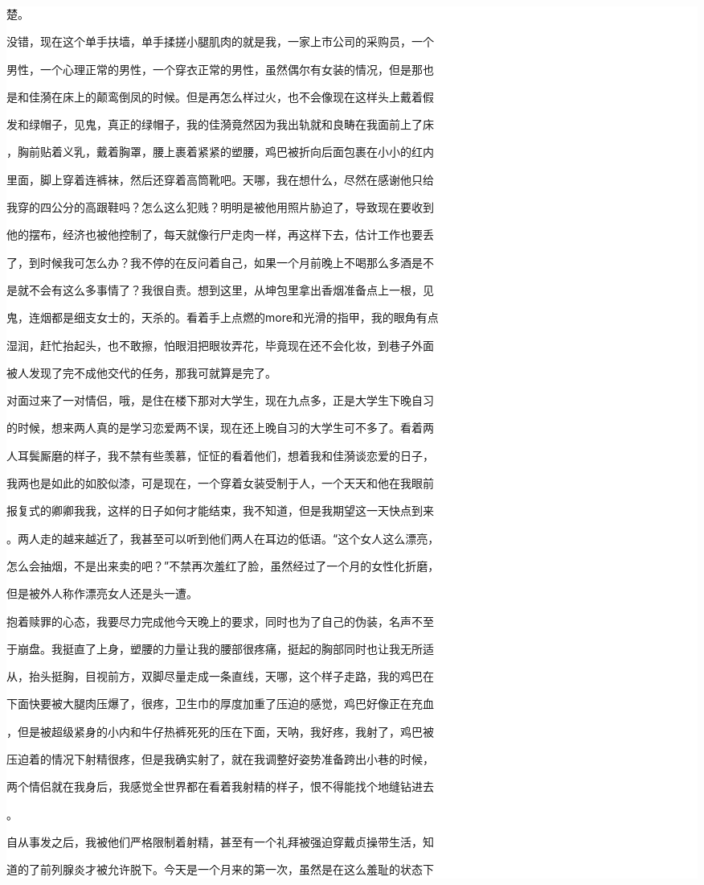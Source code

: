 楚。

没错，现在这个单手扶墙，单手揉搓小腿肌肉的就是我，一家上市公司的采购员，一个

男性，一个心理正常的男性，一个穿衣正常的男性，虽然偶尔有女装的情况，但是那也

是和佳漪在床上的颠鸾倒凤的时候。但是再怎么样过火，也不会像现在这样头上戴着假

发和绿帽子，见鬼，真正的绿帽子，我的佳漪竟然因为我出轨就和良畴在我面前上了床

，胸前贴着义乳，戴着胸罩，腰上裹着紧紧的塑腰，鸡巴被折向后面包裹在小小的红内

里面，脚上穿着连裤袜，然后还穿着高筒靴吧。天哪，我在想什么，尽然在感谢他只给

我穿的四公分的高跟鞋吗？怎么这么犯贱？明明是被他用照片胁迫了，导致现在要收到

他的摆布，经济也被他控制了，每天就像行尸走肉一样，再这样下去，估计工作也要丢

了，到时候我可怎么办？我不停的在反问着自己，如果一个月前晚上不喝那么多酒是不

是就不会有这么多事情了？我很自责。想到这里，从坤包里拿出香烟准备点上一根，见

鬼，连烟都是细支女士的，天杀的。看着手上点燃的more和光滑的指甲，我的眼角有点

湿润，赶忙抬起头，也不敢擦，怕眼泪把眼妆弄花，毕竟现在还不会化妆，到巷子外面

被人发现了完不成他交代的任务，那我可就算是完了。



对面过来了一对情侣，哦，是住在楼下那对大学生，现在九点多，正是大学生下晚自习

的时候，想来两人真的是学习恋爱两不误，现在还上晚自习的大学生可不多了。看着两

人耳鬓厮磨的样子，我不禁有些羡慕，怔怔的看着他们，想着我和佳漪谈恋爱的日子，

我两也是如此的如胶似漆，可是现在，一个穿着女装受制于人，一个天天和他在我眼前

报复式的卿卿我我，这样的日子如何才能结束，我不知道，但是我期望这一天快点到来

。两人走的越来越近了，我甚至可以听到他们两人在耳边的低语。“这个女人这么漂亮，

怎么会抽烟，不是出来卖的吧？”不禁再次羞红了脸，虽然经过了一个月的女性化折磨，

但是被外人称作漂亮女人还是头一遭。

抱着赎罪的心态，我要尽力完成他今天晚上的要求，同时也为了自己的伪装，名声不至

于崩盘。我挺直了上身，塑腰的力量让我的腰部很疼痛，挺起的胸部同时也让我无所适

从，抬头挺胸，目视前方，双脚尽量走成一条直线，天哪，这个样子走路，我的鸡巴在

下面快要被大腿肉压爆了，很疼，卫生巾的厚度加重了压迫的感觉，鸡巴好像正在充血

，但是被超级紧身的小内和牛仔热裤死死的压在下面，天呐，我好疼，我射了，鸡巴被

压迫着的情况下射精很疼，但是我确实射了，就在我调整好姿势准备跨出小巷的时候，

两个情侣就在我身后，我感觉全世界都在看着我射精的样子，恨不得能找个地缝钻进去

。



自从事发之后，我被他们严格限制着射精，甚至有一个礼拜被强迫穿戴贞操带生活，知

道的了前列腺炎才被允许脱下。今天是一个月来的第一次，虽然是在这么羞耻的状态下
